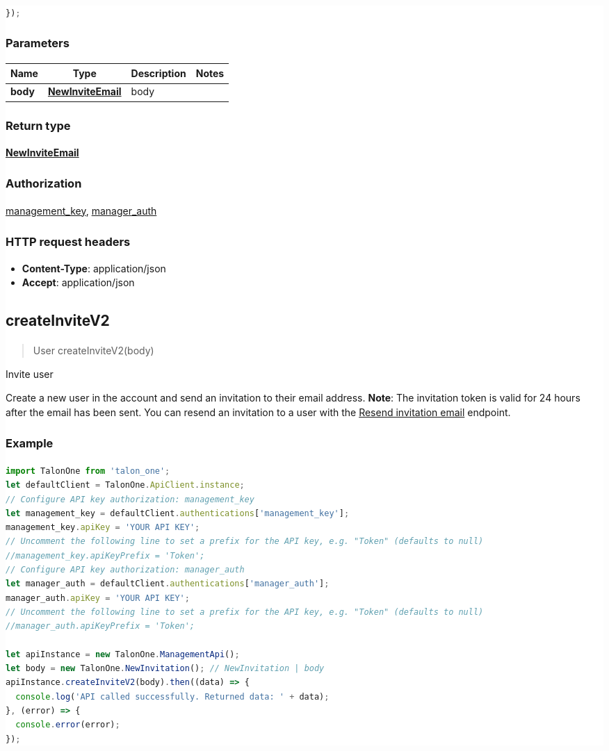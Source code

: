 ```javascript
});

```

### Parameters


Name | Type | Description  | Notes
------------- | ------------- | ------------- | -------------
 **body** | [**NewInviteEmail**](NewInviteEmail.md)| body | 

### Return type

[**NewInviteEmail**](NewInviteEmail.md)

### Authorization

[management_key](../README.md#management_key), [manager_auth](../README.md#manager_auth)

### HTTP request headers

- **Content-Type**: application/json
- **Accept**: application/json


## createInviteV2

> User createInviteV2(body)

Invite user

Create a new user in the account and send an invitation to their email address.  **Note**: The invitation token is valid for 24 hours after the email has been sent. You can resend an invitation to a user with the [Resend invitation email](https://docs.talon.one/management-api#tag/Accounts-and-users/operation/createInviteEmail) endpoint. 

### Example

```javascript
import TalonOne from 'talon_one';
let defaultClient = TalonOne.ApiClient.instance;
// Configure API key authorization: management_key
let management_key = defaultClient.authentications['management_key'];
management_key.apiKey = 'YOUR API KEY';
// Uncomment the following line to set a prefix for the API key, e.g. "Token" (defaults to null)
//management_key.apiKeyPrefix = 'Token';
// Configure API key authorization: manager_auth
let manager_auth = defaultClient.authentications['manager_auth'];
manager_auth.apiKey = 'YOUR API KEY';
// Uncomment the following line to set a prefix for the API key, e.g. "Token" (defaults to null)
//manager_auth.apiKeyPrefix = 'Token';

let apiInstance = new TalonOne.ManagementApi();
let body = new TalonOne.NewInvitation(); // NewInvitation | body
apiInstance.createInviteV2(body).then((data) => {
  console.log('API called successfully. Returned data: ' + data);
}, (error) => {
  console.error(error);
});

```
